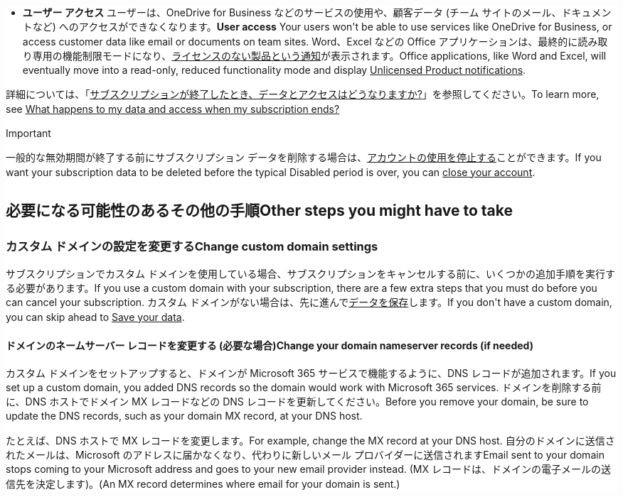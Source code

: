 - <span data-ttu-id="d7ca8-149">**ユーザー アクセス** ユーザーは、OneDrive for Business などのサービスの使用や、顧客データ (チーム サイトのメール、ドキュメントなど) へのアクセスができなくなります。</span><span class="sxs-lookup"><span data-stu-id="d7ca8-149">**User access** Your users won't be able to use services like OneDrive for Business, or access customer data like email or documents on team sites.</span></span> <span data-ttu-id="d7ca8-150">Word、Excel などの Office アプリケーションは、最終的に読み取り専用の機能制限モードになり、[ライセンスのない製品という通知](https://support.microsoft.com/office/0d23d3c0-c19c-4b2f-9845-5344fedc4380.aspx)が表示されます。</span><span class="sxs-lookup"><span data-stu-id="d7ca8-150">Office applications, like Word and Excel, will eventually move into a read-only, reduced functionality mode and display [Unlicensed Product notifications](https://support.microsoft.com/office/0d23d3c0-c19c-4b2f-9845-5344fedc4380.aspx).</span></span>

<span data-ttu-id="d7ca8-151">詳細については、「[サブスクリプションが終了したとき、データとアクセスはどうなりますか?](what-if-my-subscription-expires.md)」を参照してください。</span><span class="sxs-lookup"><span data-stu-id="d7ca8-151">To learn more, see [What happens to my data and access when my subscription ends?](what-if-my-subscription-expires.md)</span></span>

> [!IMPORTANT]
> <span data-ttu-id="d7ca8-152">一般的な無効期間が終了する前にサブスクリプション データを削除する場合は、[アカウントの使用を停止する](../close-your-account.md)ことができます。</span><span class="sxs-lookup"><span data-stu-id="d7ca8-152">If you want your subscription data to be deleted before the typical Disabled period is over, you can [close your account](../close-your-account.md).</span></span>

## <a name="other-steps-you-might-have-to-take"></a><span data-ttu-id="d7ca8-153">必要になる可能性のあるその他の手順</span><span class="sxs-lookup"><span data-stu-id="d7ca8-153">Other steps you might have to take</span></span>

### <a name="change-custom-domain-settings"></a><span data-ttu-id="d7ca8-154">カスタム ドメインの設定を変更する</span><span class="sxs-lookup"><span data-stu-id="d7ca8-154">Change custom domain settings</span></span>

<span data-ttu-id="d7ca8-155">サブスクリプションでカスタム ドメインを使用している場合、サブスクリプションをキャンセルする前に、いくつかの追加手順を実行する必要があります。</span><span class="sxs-lookup"><span data-stu-id="d7ca8-155">If you use a custom domain with your subscription, there are a few extra steps that you must do before you can cancel your subscription.</span></span> <span data-ttu-id="d7ca8-156">カスタム ドメインがない場合は、先に進んで[データを保存](#save-your-data)します。</span><span class="sxs-lookup"><span data-stu-id="d7ca8-156">If you don't have a custom domain, you can skip ahead to [Save your data](#save-your-data).</span></span>

#### <a name="change-your-domain-nameserver-records-if-needed"></a><span data-ttu-id="d7ca8-157">ドメインのネームサーバー レコードを変更する (必要な場合)</span><span class="sxs-lookup"><span data-stu-id="d7ca8-157">Change your domain nameserver records (if needed)</span></span>

<span data-ttu-id="d7ca8-158">カスタム ドメインをセットアップすると、ドメインが Microsoft 365 サービスで機能するように、DNS レコードが追加されます。</span><span class="sxs-lookup"><span data-stu-id="d7ca8-158">If you set up a custom domain, you added DNS records so the domain would work with Microsoft 365 services.</span></span> <span data-ttu-id="d7ca8-159">ドメインを削除する前に、DNS ホストでドメイン MX レコードなどの DNS レコードを更新してください。</span><span class="sxs-lookup"><span data-stu-id="d7ca8-159">Before you remove your domain, be sure to update the DNS records, such as your domain MX record, at your DNS host.</span></span>

<span data-ttu-id="d7ca8-160">たとえば、DNS ホストで MX レコードを変更します。</span><span class="sxs-lookup"><span data-stu-id="d7ca8-160">For example, change the MX record at your DNS host.</span></span> <span data-ttu-id="d7ca8-161">自分のドメインに送信されたメールは、Microsoft のアドレスに届かなくなり、代わりに新しいメール プロバイダーに送信されます</span><span class="sxs-lookup"><span data-stu-id="d7ca8-161">Email sent to your domain stops coming to your Microsoft address and goes to your new email provider instead.</span></span> <span data-ttu-id="d7ca8-162">(MX レコードは、ドメインの電子メールの送信先を決定します)。</span><span class="sxs-lookup"><span data-stu-id="d7ca8-162">(An MX record determines where email for your domain is sent.)</span></span>
